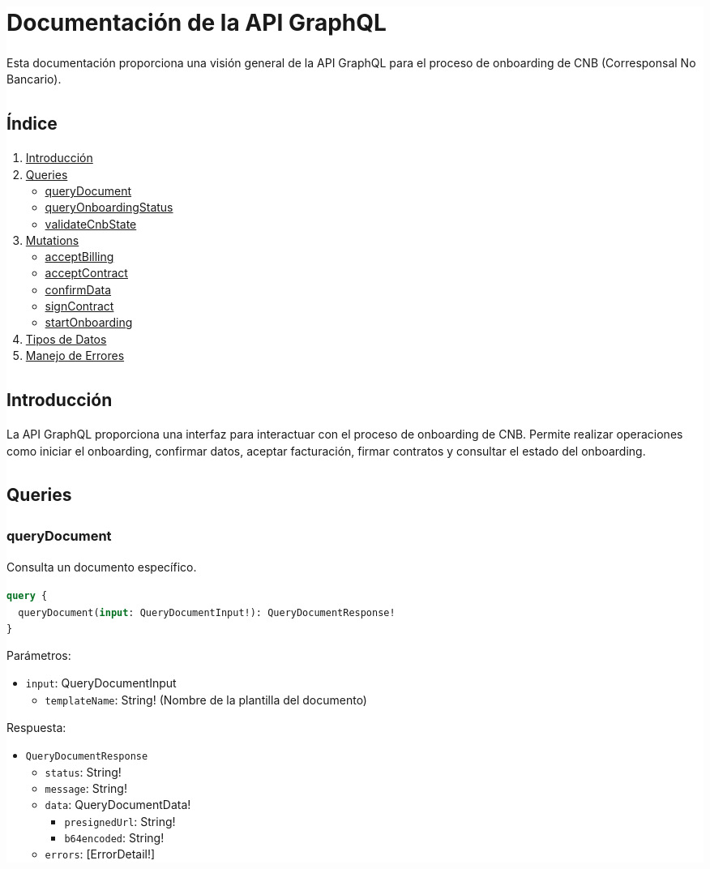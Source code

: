 # Documentación de la API GraphQL

Esta documentación proporciona una visión general de la API GraphQL para el proceso de onboarding de CNB (Corresponsal No Bancario).

## Índice

1. [Introducción](#introducción)
2. [Queries](#queries)
   - [queryDocument](#querydocument)
   - [queryOnboardingStatus](#queryonboardingstatus)
   - [validateCnbState](#validatecnbstate)
3. [Mutations](#mutations)
   - [acceptBilling](#acceptbilling)
   - [acceptContract](#acceptcontract)
   - [confirmData](#confirmdata)
   - [signContract](#signcontract)
   - [startOnboarding](#startonboarding)
4. [Tipos de Datos](#tipos-de-datos)
5. [Manejo de Errores](#manejo-de-errores)

## Introducción

La API GraphQL proporciona una interfaz para interactuar con el proceso de onboarding de CNB. Permite realizar operaciones como iniciar el onboarding, confirmar datos, aceptar facturación, firmar contratos y consultar el estado del onboarding.

## Queries

### queryDocument

Consulta un documento específico.

```graphql
query {
  queryDocument(input: QueryDocumentInput!): QueryDocumentResponse!
}
```

Parámetros:
- `input`: QueryDocumentInput
  - `templateName`: String! (Nombre de la plantilla del documento)

Respuesta:
- `QueryDocumentResponse`
  - `status`: String!
  - `message`: String!
  - `data`: QueryDocumentData!
    - `presignedUrl`: String!
    - `b64encoded`: String!
  - `errors`: [ErrorDetail!]
